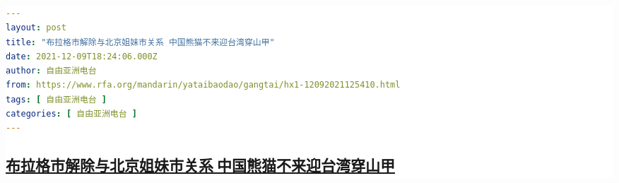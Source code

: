```yaml
---
layout: post
title: "布拉格市解除与北京姐妹市关系 中国熊猫不来迎台湾穿山甲"
date: 2021-12-09T18:24:06.000Z
author: 自由亚洲电台
from: https://www.rfa.org/mandarin/yataibaodao/gangtai/hx1-12092021125410.html
tags: [ 自由亚洲电台 ]
categories: [ 自由亚洲电台 ]
---
```


[布拉格市解除与北京姐妹市关系 中国熊猫不来迎台湾穿山甲](https://www.rfa.org/mandarin/yataibaodao/gangtai/hx1-12092021125410.html)
------

<div>